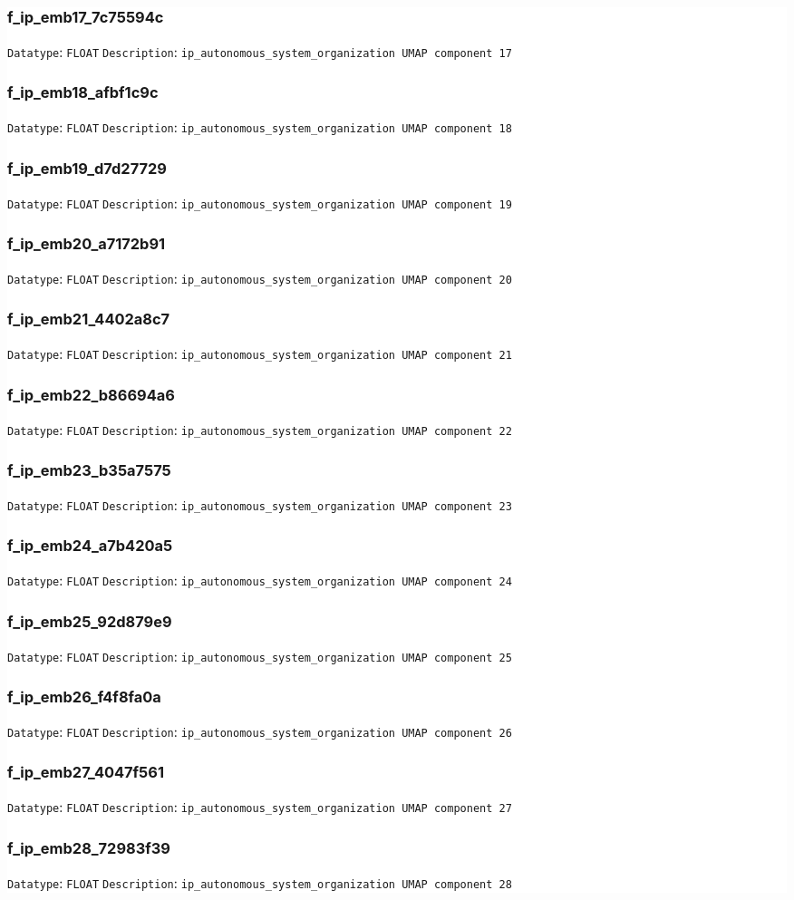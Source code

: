 ### f_ip_emb17_7c75594c
`Datatype`: `FLOAT`
`Description`: `ip_autonomous_system_organization UMAP component 17`

### f_ip_emb18_afbf1c9c
`Datatype`: `FLOAT`
`Description`: `ip_autonomous_system_organization UMAP component 18`

### f_ip_emb19_d7d27729
`Datatype`: `FLOAT`
`Description`: `ip_autonomous_system_organization UMAP component 19`

### f_ip_emb20_a7172b91
`Datatype`: `FLOAT`
`Description`: `ip_autonomous_system_organization UMAP component 20`

### f_ip_emb21_4402a8c7
`Datatype`: `FLOAT`
`Description`: `ip_autonomous_system_organization UMAP component 21`

### f_ip_emb22_b86694a6
`Datatype`: `FLOAT`
`Description`: `ip_autonomous_system_organization UMAP component 22`

### f_ip_emb23_b35a7575
`Datatype`: `FLOAT`
`Description`: `ip_autonomous_system_organization UMAP component 23`

### f_ip_emb24_a7b420a5
`Datatype`: `FLOAT`
`Description`: `ip_autonomous_system_organization UMAP component 24`

### f_ip_emb25_92d879e9
`Datatype`: `FLOAT`
`Description`: `ip_autonomous_system_organization UMAP component 25`

### f_ip_emb26_f4f8fa0a
`Datatype`: `FLOAT`
`Description`: `ip_autonomous_system_organization UMAP component 26`

### f_ip_emb27_4047f561
`Datatype`: `FLOAT`
`Description`: `ip_autonomous_system_organization UMAP component 27`

### f_ip_emb28_72983f39
`Datatype`: `FLOAT`
`Description`: `ip_autonomous_system_organization UMAP component 28`
